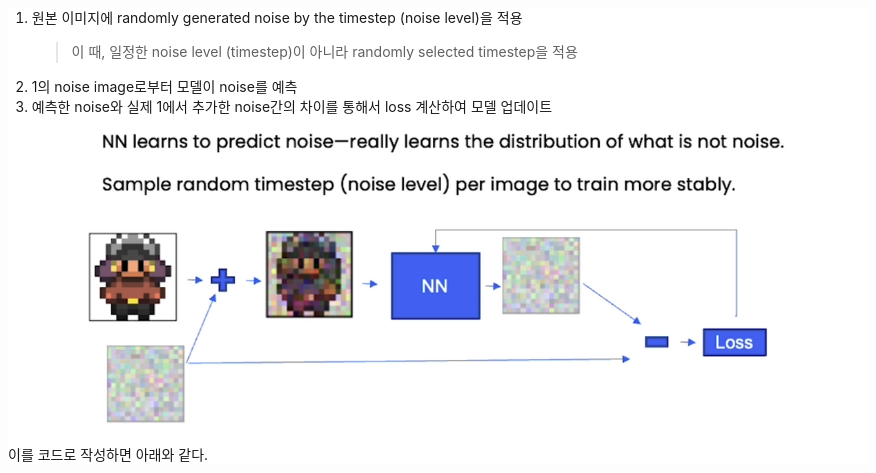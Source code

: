 1. 원본 이미지에 randomly generated noise by the timestep (noise level)을 적용
    > 이 때, 일정한 noise level (timestep)이 아니라 randomly selected timestep을 적용
2. 1의 noise image로부터 모델이 noise를 예측
3. 예측한 noise와 실제 1에서 추가한 noise간의 차이를 통해서 loss 계산하여 모델 업데이트

<img src="/assets/computer_vision/diffusion_model/how_diffusion_models_work/training1.png" alt="Picture"
        width="800" 
        height="300" 
        style="display: block; margin: 0 auto"/>

이를 코드로 작성하면 아래와 같다. 
